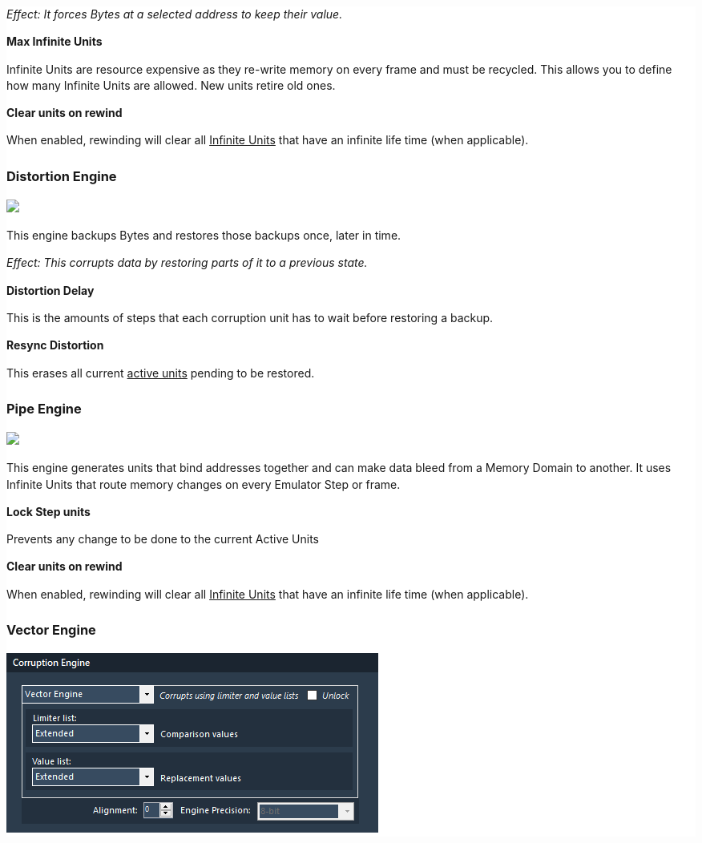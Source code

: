 _Effect: It forces Bytes at a selected address to keep their value._

**Max Infinite Units**

Infinite Units are resource expensive as they re-write memory on every frame and must be recycled. This allows you to define how many Infinite Units are allowed. New units retire old ones.

**Clear units on rewind**

When enabled, rewinding will clear all [Infinite Units](./#active-units-and-infinite-units) that have an infinite life time (when applicable).

### Distortion Engine

![](<../../../.gitbook/assets/image (24).png>)

This engine backups Bytes and restores those backups once, later in time.

_Effect: This corrupts data by restoring parts of it to a previous state._

**Distortion Delay**

This is the amounts of steps that each corruption unit has to wait before restoring a backup.

**Resync Distortion**

This erases all current [active units](./#active-units-and-infinite-units) pending to be restored.

### Pipe Engine

![](<../../../.gitbook/assets/image (25) (2).png>)

This engine generates units that bind addresses together and can make data bleed from a Memory Domain to another. It uses Infinite Units that route memory changes on every Emulator Step or frame.

**Lock Step units**

Prevents any change to be done to the current Active Units

**Clear units on rewind**

When enabled, rewinding will clear all [Infinite Units](./#active-units-and-infinite-units) that have an infinite life time (when applicable).

### Vector Engine

![](<../../../.gitbook/assets/Vector Engine.png>)
